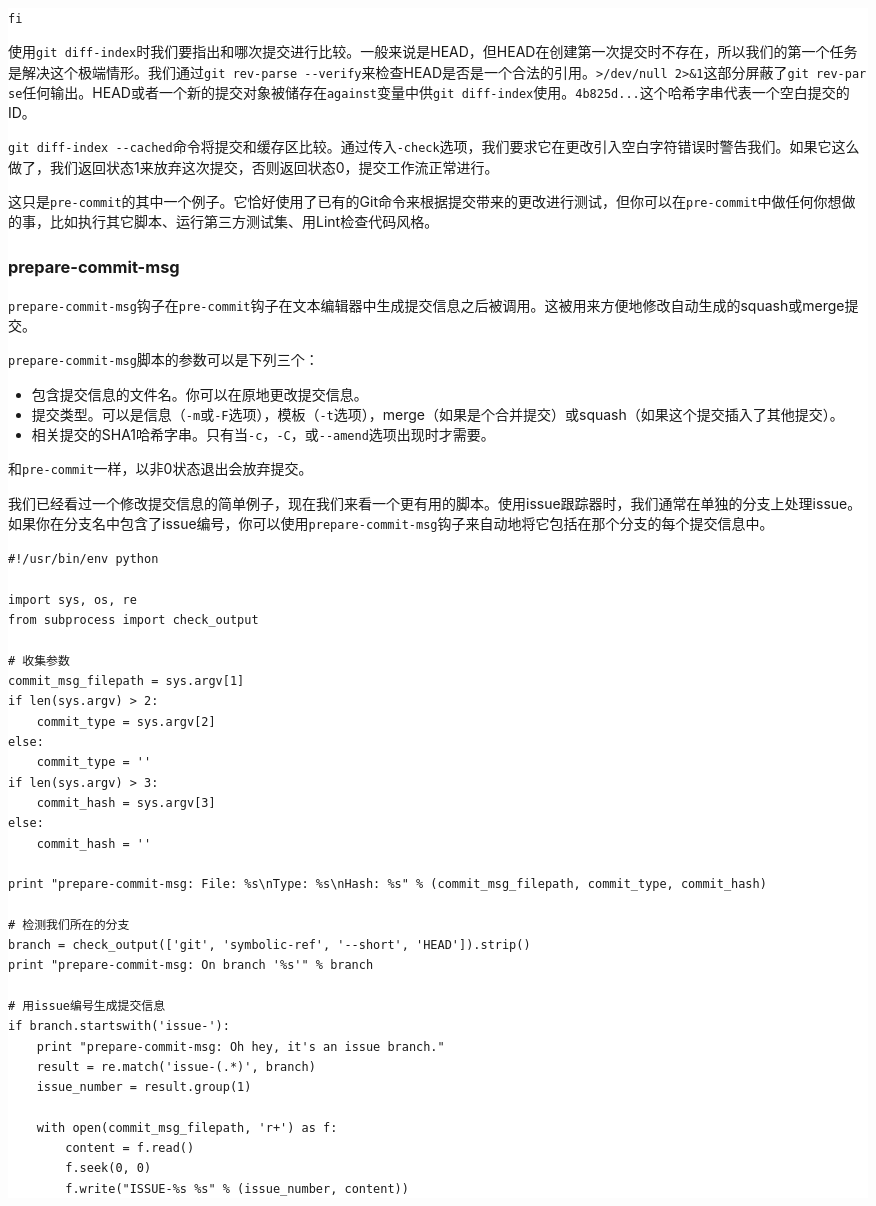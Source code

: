 ``` 
fi
```

使用`git diff-index`时我们要指出和哪次提交进行比较。一般来说是HEAD，但HEAD在创建第一次提交时不存在，所以我们的第一个任务是解决这个极端情形。我们通过`git rev-parse --verify`来检查HEAD是否是一个合法的引用。`>/dev/null 2>&1`这部分屏蔽了`git rev-parse`任何输出。HEAD或者一个新的提交对象被储存在`against`变量中供`git diff-index`使用。`4b825d...`这个哈希字串代表一个空白提交的ID。

`git diff-index --cached`命令将提交和缓存区比较。通过传入`-check`选项，我们要求它在更改引入空白字符错误时警告我们。如果它这么做了，我们返回状态1来放弃这次提交，否则返回状态0，提交工作流正常进行。

这只是`pre-commit`的其中一个例子。它恰好使用了已有的Git命令来根据提交带来的更改进行测试，但你可以在`pre-commit`中做任何你想做的事，比如执行其它脚本、运行第三方测试集、用Lint检查代码风格。



### prepare-commit-msg

`prepare-commit-msg`钩子在`pre-commit`钩子在文本编辑器中生成提交信息之后被调用。这被用来方便地修改自动生成的squash或merge提交。

`prepare-commit-msg`脚本的参数可以是下列三个：

- 包含提交信息的文件名。你可以在原地更改提交信息。
- 提交类型。可以是信息（`-m`或`-F`选项），模板（`-t`选项），merge（如果是个合并提交）或squash（如果这个提交插入了其他提交）。
- 相关提交的SHA1哈希字串。只有当`-c`，`-C`，或`--amend`选项出现时才需要。

和`pre-commit`一样，以非0状态退出会放弃提交。

我们已经看过一个修改提交信息的简单例子，现在我们来看一个更有用的脚本。使用issue跟踪器时，我们通常在单独的分支上处理issue。如果你在分支名中包含了issue编号，你可以使用`prepare-commit-msg`钩子来自动地将它包括在那个分支的每个提交信息中。

``` 
#!/usr/bin/env python

import sys, os, re
from subprocess import check_output

# 收集参数
commit_msg_filepath = sys.argv[1]
if len(sys.argv) > 2:
    commit_type = sys.argv[2]
else:
    commit_type = ''
if len(sys.argv) > 3:
    commit_hash = sys.argv[3]
else:
    commit_hash = ''

print "prepare-commit-msg: File: %s\nType: %s\nHash: %s" % (commit_msg_filepath, commit_type, commit_hash)

# 检测我们所在的分支
branch = check_output(['git', 'symbolic-ref', '--short', 'HEAD']).strip()
print "prepare-commit-msg: On branch '%s'" % branch

# 用issue编号生成提交信息
if branch.startswith('issue-'):
    print "prepare-commit-msg: Oh hey, it's an issue branch."
    result = re.match('issue-(.*)', branch)
    issue_number = result.group(1)

    with open(commit_msg_filepath, 'r+') as f:
        content = f.read()
        f.seek(0, 0)
        f.write("ISSUE-%s %s" % (issue_number, content))
```
